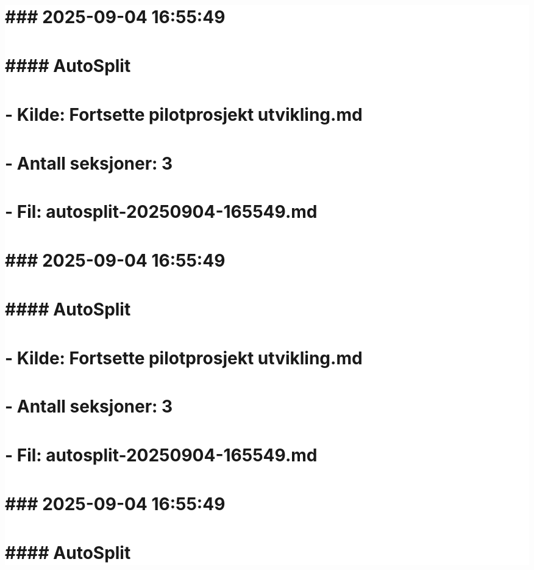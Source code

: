 #

# \### 2025-09-04 16:55:49

# \#### AutoSplit

# \- Kilde: Fortsette pilotprosjekt utvikling.md

# \- Antall seksjoner: 3

# \- Fil: autosplit-20250904-165549.md

#

#

#

#

# \### 2025-09-04 16:55:49

# \#### AutoSplit

# \- Kilde: Fortsette pilotprosjekt utvikling.md

# \- Antall seksjoner: 3

# \- Fil: autosplit-20250904-165549.md

#

#

#

#

# \### 2025-09-04 16:55:49

# \#### AutoSplit
